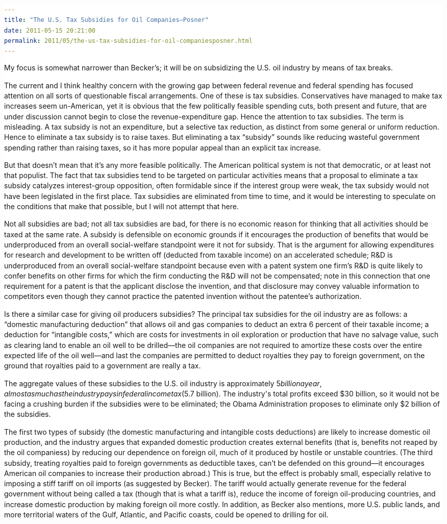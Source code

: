 ```yaml
---
title: "The U.S. Tax Subsidies for Oil Companies—Posner"
date: 2011-05-15 20:21:00
permalink: 2011/05/the-us-tax-subsidies-for-oil-companiesposner.html
---
```

My focus is somewhat narrower than Becker’s; it will be on subsidizing the U.S. oil industry by means of tax breaks.

The current and I think healthy concern with the growing gap between federal revenue and federal spending has focused attention on all sorts of questionable fiscal arrangements. One of these is tax subsidies. Conservatives have managed to make tax increases seem un-American, yet it is obvious that the few politically feasible spending cuts, both present and future, that are under discussion cannot begin to close the revenue-expenditure gap. Hence the attention to tax subsidies. The term is misleading. A tax subsidy is not an expenditure, but a selective tax reduction, as distinct from some general or uniform reduction. Hence to eliminate a tax subsidy is to raise taxes. But eliminating a tax “subsidy” sounds like reducing wasteful government spending rather than raising taxes, so it has more popular appeal than an explicit tax increase.

But that doesn’t mean that it’s any more feasible politically. The American political system is not that democratic, or at least not that populist. The fact that tax subsidies tend to be targeted on particular activities means that a proposal to eliminate a tax subsidy catalyzes interest-group opposition, often formidable since if the interest group were weak, the tax subsidy would not have been legislated in the first place. Tax subsidies are eliminated from time to time, and it would be interesting to speculate on the conditions that make that possible, but I will not attempt that here.

Not all subsidies are bad; not all tax subsidies are bad, for there is no economic reason for thinking that all activities should be taxed at the same rate. A subsidy is defensible on economic grounds if it encourages the production of benefits that would be underproduced from an overall social-welfare standpoint were it not for subsidy. That is the argument for allowing expenditures for research and development to be written off (deducted from taxable income) on an accelerated schedule; R&D is underproduced from an overall social-welfare standpoint because even with a patent system one firm’s R&D is quite likely to confer benefits on other firms for which the firm conducting the R&D will not be compensated; note in this connection that one requirement for a patent is that the applicant disclose the invention, and that disclosure may convey valuable information to competitors even though they cannot practice the patented invention without the patentee’s authorization.

Is there a similar case for giving oil producers subsidies? The principal tax subsidies for the oil industry are as follows: a “domestic manufacturing deduction” that allows oil and gas companies to deduct an extra 6 percent of their taxable income; a deduction for “intangible costs,” which are costs for investments in oil exploration or production that have no salvage value, such as clearing land to enable an oil well to be drilled—the oil companies are not required to amortize these costs over the entire expected life of the oil well—and last the companies are permitted to deduct royalties they pay to foreign government, on the ground that royalties paid to a government are really a tax.

The aggregate values of these subsidies to the U.S. oil industry is approximately $5 billion a year, almost as much as the industry pays in federal income tax ($5.7 billion). The industry's total profits exceed $30 billion, so it would not be facing a crushing burden if the subsidies were to be eliminated; the Obama Administration proposes to eliminate only $2 billion of the subsidies.

The first two types of subsidy (the domestic manufacturing and intangible costs deductions) are likely to increase domestic oil production, and the industry argues that expanded domestic production creates external benefits (that is, benefits not reaped by the oil companiess) by reducing our dependence on foreign oil, much of it produced by hostile or unstable countries. (The third subsidy, treating royalties paid to foreign governments as deductible taxes, can’t be defended on this ground—it encourages American oil companies to increase their production abroad.) This is true, but the effect is probably small, especially relative to imposing a stiff tariff on oil imports (as suggested by Becker). The tariff would actually generate revenue for the federal government without being called a tax (though that is what a tariff is), reduce the income of foreign oil-producing countries, and increase domestic production by making foreign oil more costly. In addition, as Becker also mentions, more U.S. public lands, and more territorial waters of the Gulf, Atlantic, and Pacific coasts, could be opened to drilling for oil.
